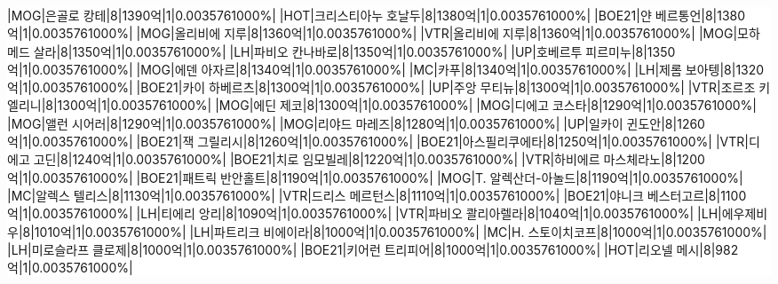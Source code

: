 |MOG|은골로 캉테|8|1390억|1|0.0035761000%|
|HOT|크리스티아누 호날두|8|1380억|1|0.0035761000%|
|BOE21|얀 베르통언|8|1380억|1|0.0035761000%|
|MOG|올리비에 지루|8|1360억|1|0.0035761000%|
|VTR|올리비에 지루|8|1360억|1|0.0035761000%|
|MOG|모하메드 살라|8|1350억|1|0.0035761000%|
|LH|파비오 칸나바로|8|1350억|1|0.0035761000%|
|UP|호베르투 피르미누|8|1350억|1|0.0035761000%|
|MOG|에덴 아자르|8|1340억|1|0.0035761000%|
|MC|카푸|8|1340억|1|0.0035761000%|
|LH|제롬 보아텡|8|1320억|1|0.0035761000%|
|BOE21|카이 하베르츠|8|1300억|1|0.0035761000%|
|UP|주앙 무티뉴|8|1300억|1|0.0035761000%|
|VTR|조르조 키엘리니|8|1300억|1|0.0035761000%|
|MOG|에딘 제코|8|1300억|1|0.0035761000%|
|MOG|디에고 코스타|8|1290억|1|0.0035761000%|
|MOG|앨런 시어러|8|1290억|1|0.0035761000%|
|MOG|리야드 마레즈|8|1280억|1|0.0035761000%|
|UP|일카이 귄도안|8|1260억|1|0.0035761000%|
|BOE21|잭 그릴리시|8|1260억|1|0.0035761000%|
|BOE21|아스필리쿠에타|8|1250억|1|0.0035761000%|
|VTR|디에고 고딘|8|1240억|1|0.0035761000%|
|BOE21|치로 임모빌레|8|1220억|1|0.0035761000%|
|VTR|하비에르 마스체라노|8|1200억|1|0.0035761000%|
|BOE21|패트릭 반안홀트|8|1190억|1|0.0035761000%|
|MOG|T. 알렉산더-아놀드|8|1190억|1|0.0035761000%|
|MC|알렉스 텔리스|8|1130억|1|0.0035761000%|
|VTR|드리스 메르턴스|8|1110억|1|0.0035761000%|
|BOE21|야니크 베스터고르|8|1100억|1|0.0035761000%|
|LH|티에리 앙리|8|1090억|1|0.0035761000%|
|VTR|파비오 콸리아렐라|8|1040억|1|0.0035761000%|
|LH|에우제비우|8|1010억|1|0.0035761000%|
|LH|파트리크 비에이라|8|1000억|1|0.0035761000%|
|MC|H. 스토이치코프|8|1000억|1|0.0035761000%|
|LH|미로슬라프 클로제|8|1000억|1|0.0035761000%|
|BOE21|키어런 트리피어|8|1000억|1|0.0035761000%|
|HOT|리오넬 메시|8|982억|1|0.0035761000%|